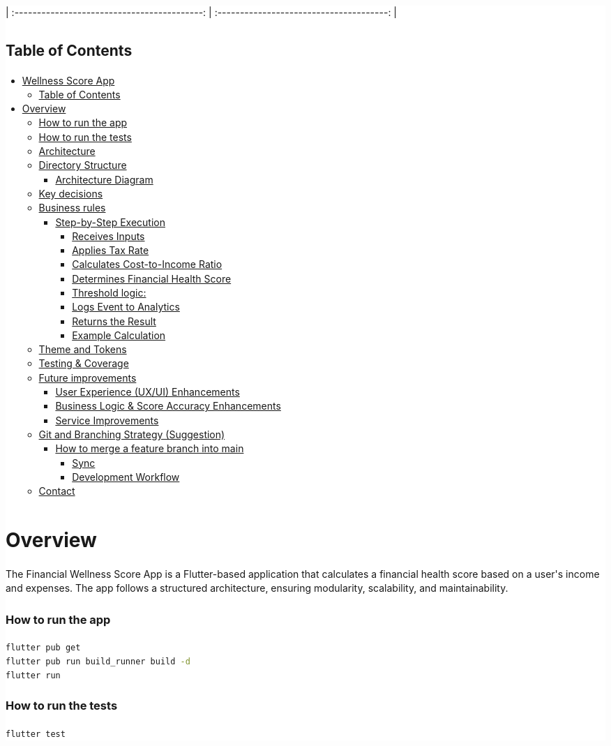 | :------------------------------------------: | :--------------------------------------: |

## Table of Contents
- [Wellness Score App](#wellness-score-app)
  - [Table of Contents](#table-of-contents)
- [Overview](#overview)
    - [How to run the app](#how-to-run-the-app)
    - [How to run the tests](#how-to-run-the-tests)
  - [Architecture](#architecture)
  - [Directory Structure](#directory-structure)
      - [Architecture Diagram](#architecture-diagram)
  - [Key decisions](#key-decisions)
  - [Business rules](#business-rules)
    - [Step-by-Step Execution](#step-by-step-execution)
      - [Receives Inputs](#receives-inputs)
      - [Applies Tax Rate](#applies-tax-rate)
      - [Calculates Cost-to-Income Ratio](#calculates-cost-to-income-ratio)
      - [Determines Financial Health Score](#determines-financial-health-score)
      - [Threshold logic:](#threshold-logic)
      - [Logs Event to Analytics](#logs-event-to-analytics)
      - [Returns the Result](#returns-the-result)
      - [Example Calculation](#example-calculation)
  - [Theme and Tokens](#theme-and-tokens)
  - [Testing \& Coverage](#testing--coverage)
  - [Future improvements](#future-improvements)
    - [User Experience (UX/UI) Enhancements](#user-experience-uxui-enhancements)
    - [Business Logic \& Score Accuracy Enhancements](#business-logic--score-accuracy-enhancements)
    - [Service Improvements](#service-improvements)
  - [Git and Branching Strategy (Suggestion)](#git-and-branching-strategy-suggestion)
    - [How to merge a feature branch into main](#how-to-merge-a-feature-branch-into-main)
      - [Sync](#sync)
      - [Development Workflow](#development-workflow)
  - [Contact](#contact)


# Overview
The Financial Wellness Score App is a Flutter-based application that calculates a financial health score based on a user's income and expenses. The app follows a structured architecture, ensuring modularity, scalability, and maintainability.

### How to run the app

```bash
flutter pub get
flutter pub run build_runner build -d
flutter run
```


### How to run the tests

```bash
flutter test
```
